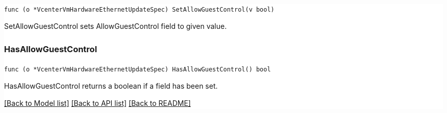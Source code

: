 `func (o *VcenterVmHardwareEthernetUpdateSpec) SetAllowGuestControl(v bool)`

SetAllowGuestControl sets AllowGuestControl field to given value.

### HasAllowGuestControl

`func (o *VcenterVmHardwareEthernetUpdateSpec) HasAllowGuestControl() bool`

HasAllowGuestControl returns a boolean if a field has been set.


[[Back to Model list]](../README.md#documentation-for-models) [[Back to API list]](../README.md#documentation-for-api-endpoints) [[Back to README]](../README.md)


